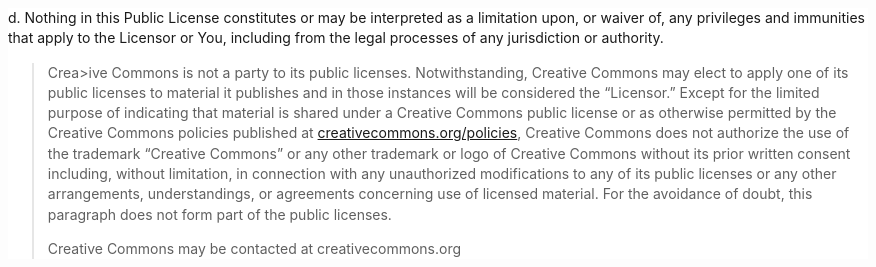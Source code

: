 d. Nothing in this Public License constitutes or may be interpreted as a limitation upon, or waiver
   of, any privileges and immunities that apply to the Licensor or You, including from the legal
   processes of any jurisdiction or authority.

> Crea>ive Commons is not a party to its public licenses. Notwithstanding, Creative Commons may
> elect to apply one of its public licenses to material it publishes and in those instances will be
> considered the “Licensor.” Except for the limited purpose of indicating that material is shared
> under a Creative Commons public license or as otherwise permitted by the Creative Commons policies
> published at [creativecommons.org/policies](http://creativecommons.org/policies), Creative Commons
> does not authorize the use of the trademark “Creative Commons” or any other trademark or logo of
> Creative Commons without its prior written consent including, without limitation, in connection
> with any unauthorized modifications to any of its public licenses or any other arrangements,
> understandings, or agreements concerning use of licensed material. For the avoidance of doubt,
> this paragraph does not form part of the public licenses.
>
> Creative Commons may be contacted at creativecommons.org